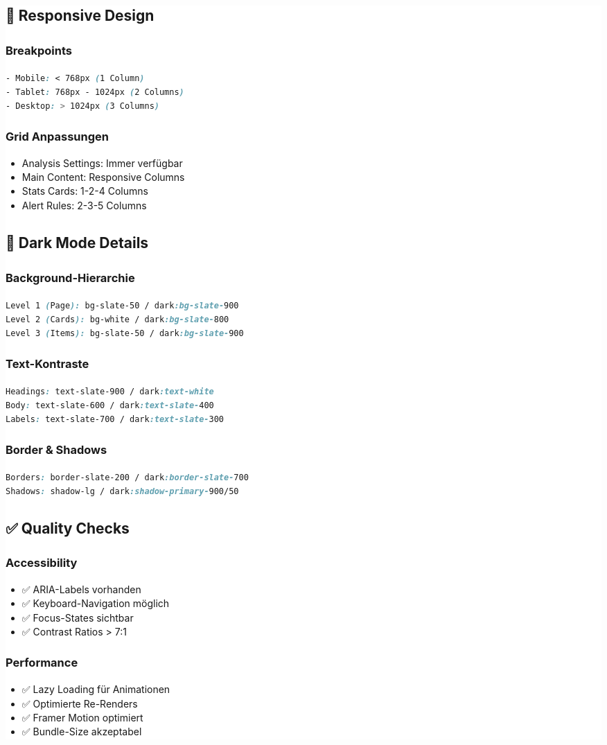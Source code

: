 ## 📱 Responsive Design

### Breakpoints
```css
- Mobile: < 768px (1 Column)
- Tablet: 768px - 1024px (2 Columns)
- Desktop: > 1024px (3 Columns)
```

### Grid Anpassungen
- Analysis Settings: Immer verfügbar
- Main Content: Responsive Columns
- Stats Cards: 1-2-4 Columns
- Alert Rules: 2-3-5 Columns

## 🌙 Dark Mode Details

### Background-Hierarchie
```css
Level 1 (Page): bg-slate-50 / dark:bg-slate-900
Level 2 (Cards): bg-white / dark:bg-slate-800
Level 3 (Items): bg-slate-50 / dark:bg-slate-900
```

### Text-Kontraste
```css
Headings: text-slate-900 / dark:text-white
Body: text-slate-600 / dark:text-slate-400
Labels: text-slate-700 / dark:text-slate-300
```

### Border & Shadows
```css
Borders: border-slate-200 / dark:border-slate-700
Shadows: shadow-lg / dark:shadow-primary-900/50
```

## ✅ Quality Checks

### Accessibility
- ✅ ARIA-Labels vorhanden
- ✅ Keyboard-Navigation möglich
- ✅ Focus-States sichtbar
- ✅ Contrast Ratios > 7:1

### Performance
- ✅ Lazy Loading für Animationen
- ✅ Optimierte Re-Renders
- ✅ Framer Motion optimiert
- ✅ Bundle-Size akzeptabel
